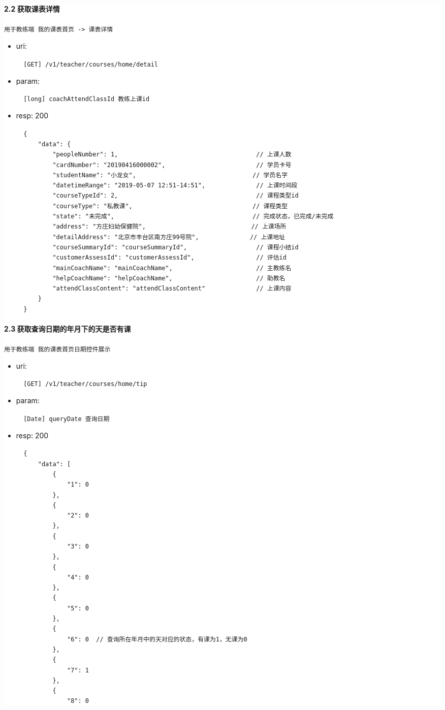 #### 2.2 获取课表详情
    用于教练端 我的课表首页 -> 课表详情
+ uri: 

        [GET] /v1/teacher/courses/home/detail
        
+ param: 

        [long] coachAttendClassId 教练上课id
        
+ resp: 200

        {
            "data": {
                "peopleNumber": 1,                                      // 上课人数
                "cardNumber": "20190416000002",                         // 学员卡号
                "studentName": "小龙女",                                // 学员名字
                "datetimeRange": "2019-05-07 12:51-14:51",              // 上课时间段
                "courseTypeId": 2,                                      // 课程类型id 
                "courseType": "私教课",                                 // 课程类型
                "state": "未完成",                                      // 完成状态，已完成/未完成
                "address": "方庄妇幼保健院",                             // 上课场所
                "detailAddress": "北京市丰台区南方庄99号院",              // 上课地址
                "courseSummaryId": "courseSummaryId",                   // 课程小结id
                "customerAssessId": "customerAssessId",                 // 评估id
                "mainCoachName": "mainCoachName",                       // 主教练名
                "helpCoachName": "helpCoachName",                       // 助教名
                "attendClassContent": "attendClassContent"              // 上课内容
            }
        }
        
#### 2.3 获取查询日期的年月下的天是否有课
    用于教练端 我的课表首页日期控件展示
+ uri: 

        [GET] /v1/teacher/courses/home/tip
        
+ param: 

        [Date] queryDate 查询日期
        
+ resp: 200

        {
            "data": [
                {
                    "1": 0
                },
                {
                    "2": 0
                },
                {
                    "3": 0
                },
                {
                    "4": 0
                },
                {
                    "5": 0
                },
                {
                    "6": 0  // 查询所在年月中的天对应的状态，有课为1，无课为0
                },
                {
                    "7": 1
                },
                {
                    "8": 0